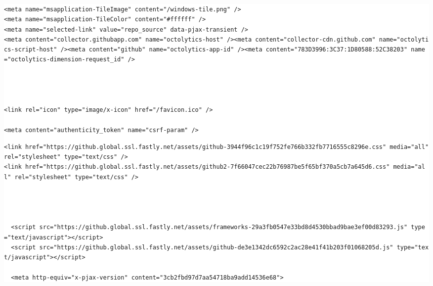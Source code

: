 


<!DOCTYPE html>
<html>
  <head prefix="og: http://ogp.me/ns# fb: http://ogp.me/ns/fb# githubog: http://ogp.me/ns/fb/githubog#">
    <meta charset='utf-8'>
    <meta http-equiv="X-UA-Compatible" content="IE=edge">
        <title>better-defaults/README.md at master · technomancy/better-defaults · GitHub</title>
    <link rel="search" type="application/opensearchdescription+xml" href="/opensearch.xml" title="GitHub" />
    <link rel="fluid-icon" href="https://github.com/fluidicon.png" title="GitHub" />
    <link rel="apple-touch-icon" sizes="57x57" href="/apple-touch-icon-114.png" />
    <link rel="apple-touch-icon" sizes="114x114" href="/apple-touch-icon-114.png" />
    <link rel="apple-touch-icon" sizes="72x72" href="/apple-touch-icon-144.png" />
    <link rel="apple-touch-icon" sizes="144x144" href="/apple-touch-icon-144.png" />
    <link rel="logo" type="image/svg" href="https://github-media-downloads.s3.amazonaws.com/github-logo.svg" />
    <meta property="og:image" content="https://github.global.ssl.fastly.net/images/modules/logos_page/Octocat.png">
    <meta name="hostname" content="github-fe116-cp1-prd.iad.github.net">
    <meta name="ruby" content="ruby 1.9.3p194-tcs-github-tcmalloc (e1c0c3f392) [x86_64-linux]">
    <link rel="assets" href="https://github.global.ssl.fastly.net/">
    <link rel="conduit-xhr" href="https://ghconduit.com:25035/">
    <link rel="xhr-socket" href="/_sockets" />
    


    <meta name="msapplication-TileImage" content="/windows-tile.png" />
    <meta name="msapplication-TileColor" content="#ffffff" />
    <meta name="selected-link" value="repo_source" data-pjax-transient />
    <meta content="collector.githubapp.com" name="octolytics-host" /><meta content="collector-cdn.github.com" name="octolytics-script-host" /><meta content="github" name="octolytics-app-id" /><meta content="783D3996:3C37:1D80588:52C38203" name="octolytics-dimension-request_id" />
    

    
    
    <link rel="icon" type="image/x-icon" href="/favicon.ico" />

    <meta content="authenticity_token" name="csrf-param" />
<meta content="wdoxpsqT4lDv8HGeyA+8gM1ghhfHhwsxh3y+a1gSec0=" name="csrf-token" />

    <link href="https://github.global.ssl.fastly.net/assets/github-3944f96c1c19f752fe766b332fb7716555c8296e.css" media="all" rel="stylesheet" type="text/css" />
    <link href="https://github.global.ssl.fastly.net/assets/github2-7f66047cec22b76987be5f65bf370a5cb7a645d6.css" media="all" rel="stylesheet" type="text/css" />
    

    

      <script src="https://github.global.ssl.fastly.net/assets/frameworks-29a3fb0547e33bd8d4530bbad9bae3ef00d83293.js" type="text/javascript"></script>
      <script src="https://github.global.ssl.fastly.net/assets/github-de3e1342dc6592c2ac28e41f41b203f01068205d.js" type="text/javascript"></script>
      
      <meta http-equiv="x-pjax-version" content="3cb2fbd97d7aa54718ba9add14536e68">
